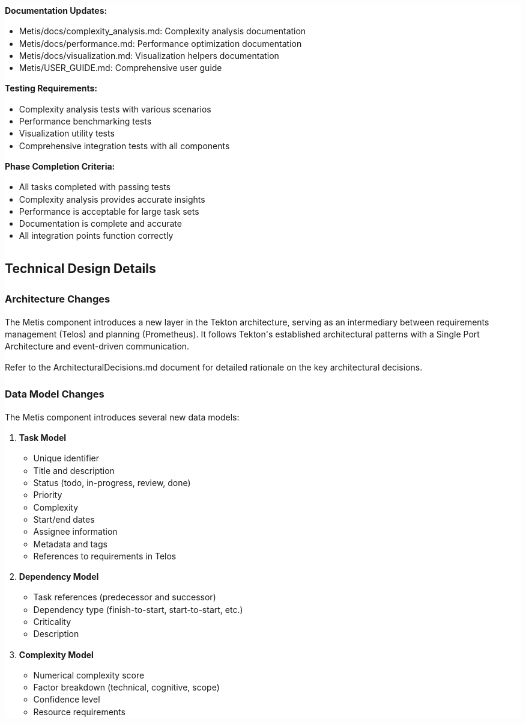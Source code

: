 **Documentation Updates:**
- Metis/docs/complexity_analysis.md: Complexity analysis documentation
- Metis/docs/performance.md: Performance optimization documentation
- Metis/docs/visualization.md: Visualization helpers documentation
- Metis/USER_GUIDE.md: Comprehensive user guide

**Testing Requirements:**
- Complexity analysis tests with various scenarios
- Performance benchmarking tests
- Visualization utility tests
- Comprehensive integration tests with all components

**Phase Completion Criteria:**
- All tasks completed with passing tests
- Complexity analysis provides accurate insights
- Performance is acceptable for large task sets
- Documentation is complete and accurate
- All integration points function correctly

## Technical Design Details

### Architecture Changes

The Metis component introduces a new layer in the Tekton architecture, serving as an intermediary between requirements management (Telos) and planning (Prometheus). It follows Tekton's established architectural patterns with a Single Port Architecture and event-driven communication.

Refer to the ArchitecturalDecisions.md document for detailed rationale on the key architectural decisions.

### Data Model Changes

The Metis component introduces several new data models:

1. **Task Model**
   - Unique identifier
   - Title and description
   - Status (todo, in-progress, review, done)
   - Priority
   - Complexity
   - Start/end dates
   - Assignee information
   - Metadata and tags
   - References to requirements in Telos

2. **Dependency Model**
   - Task references (predecessor and successor)
   - Dependency type (finish-to-start, start-to-start, etc.)
   - Criticality
   - Description

3. **Complexity Model**
   - Numerical complexity score
   - Factor breakdown (technical, cognitive, scope)
   - Confidence level
   - Resource requirements
